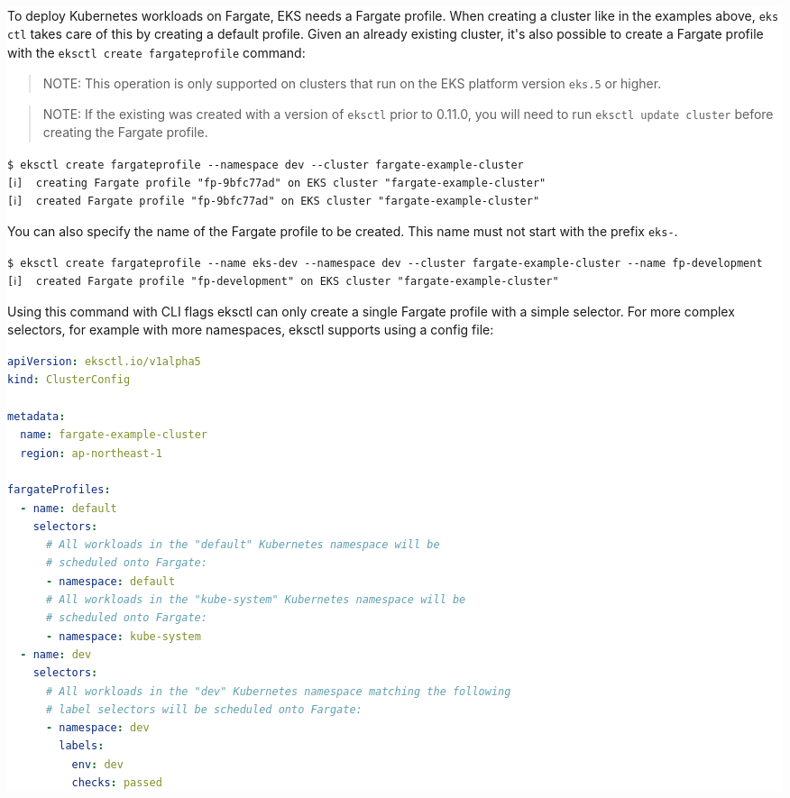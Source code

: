 To deploy Kubernetes workloads on Fargate, EKS needs a Fargate profile. When creating a cluster like in the examples
above, `eksctl` takes care of this by creating a default profile. Given an already existing cluster, it's also possible to
create a Fargate profile with the `eksctl create fargateprofile` command:

> NOTE: This operation is only supported on clusters that run on the EKS platform version `eks.5` or higher.

> NOTE: If the existing was created with a version of `eksctl` prior to 0.11.0, you will  need to run `eksctl update
> cluster` before creating the Fargate profile.

```console
$ eksctl create fargateprofile --namespace dev --cluster fargate-example-cluster
[ℹ]  creating Fargate profile "fp-9bfc77ad" on EKS cluster "fargate-example-cluster"
[ℹ]  created Fargate profile "fp-9bfc77ad" on EKS cluster "fargate-example-cluster"
```

You can also specify the name of the Fargate profile to be created. This name must not start with the prefix `eks-`.

```console
$ eksctl create fargateprofile --name eks-dev --namespace dev --cluster fargate-example-cluster --name fp-development
[ℹ]  created Fargate profile "fp-development" on EKS cluster "fargate-example-cluster"
```

Using this command with CLI flags eksctl can only create a single Fargate profile with a simple selector. For more
complex selectors, for example with more namespaces, eksctl supports using a config file:

```yaml
apiVersion: eksctl.io/v1alpha5
kind: ClusterConfig

metadata:
  name: fargate-example-cluster
  region: ap-northeast-1

fargateProfiles:
  - name: default
    selectors:
      # All workloads in the "default" Kubernetes namespace will be
      # scheduled onto Fargate:
      - namespace: default
      # All workloads in the "kube-system" Kubernetes namespace will be
      # scheduled onto Fargate:
      - namespace: kube-system
  - name: dev
    selectors:
      # All workloads in the "dev" Kubernetes namespace matching the following
      # label selectors will be scheduled onto Fargate:
      - namespace: dev
        labels:
          env: dev
          checks: passed

```


[fargate]: https://aws.amazon.com/fargate/
[eks-fargate]: https://docs.aws.amazon.com/eks/latest/userguide/fargate.html